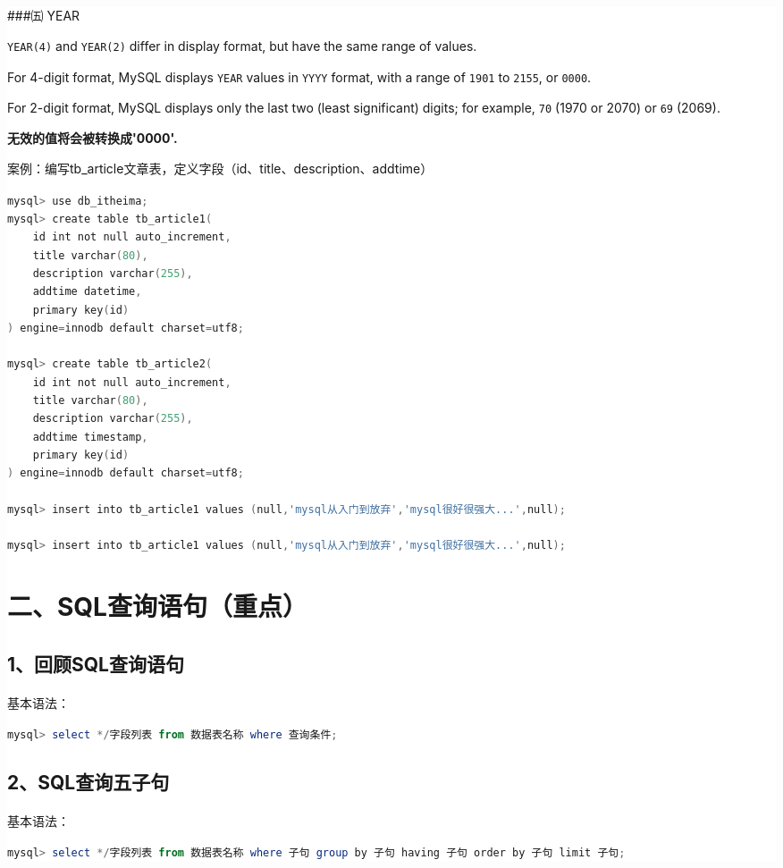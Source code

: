 ###㈤ YEAR

`YEAR(4)` and `YEAR(2)` differ in display format, but have the same range of values. 

For 4-digit format, MySQL displays `YEAR` values in `YYYY` format, with a range of `1901` to `2155`, or `0000`. 

For 2-digit format, MySQL displays only the last two (least significant) digits; for example, `70` (1970 or 2070) or `69` (2069). 

**无效的值将会被转换成'0000'.**

案例：编写tb_article文章表，定义字段（id、title、description、addtime）

```powershell
mysql> use db_itheima;
mysql> create table tb_article1(
	id int not null auto_increment,
	title varchar(80),
	description varchar(255),
	addtime datetime,
	primary key(id)
) engine=innodb default charset=utf8;

mysql> create table tb_article2(
	id int not null auto_increment,
	title varchar(80),
	description varchar(255),
	addtime timestamp,
	primary key(id)
) engine=innodb default charset=utf8;

mysql> insert into tb_article1 values (null,'mysql从入门到放弃','mysql很好很强大...',null);

mysql> insert into tb_article1 values (null,'mysql从入门到放弃','mysql很好很强大...',null);
```

# 二、SQL查询语句（重点）

## 1、回顾SQL查询语句

基本语法：

```powershell
mysql> select */字段列表 from 数据表名称 where 查询条件;
```

## 2、SQL查询五子句

基本语法：

```powershell
mysql> select */字段列表 from 数据表名称 where 子句 group by 子句 having 子句 order by 子句 limit 子句;
```
